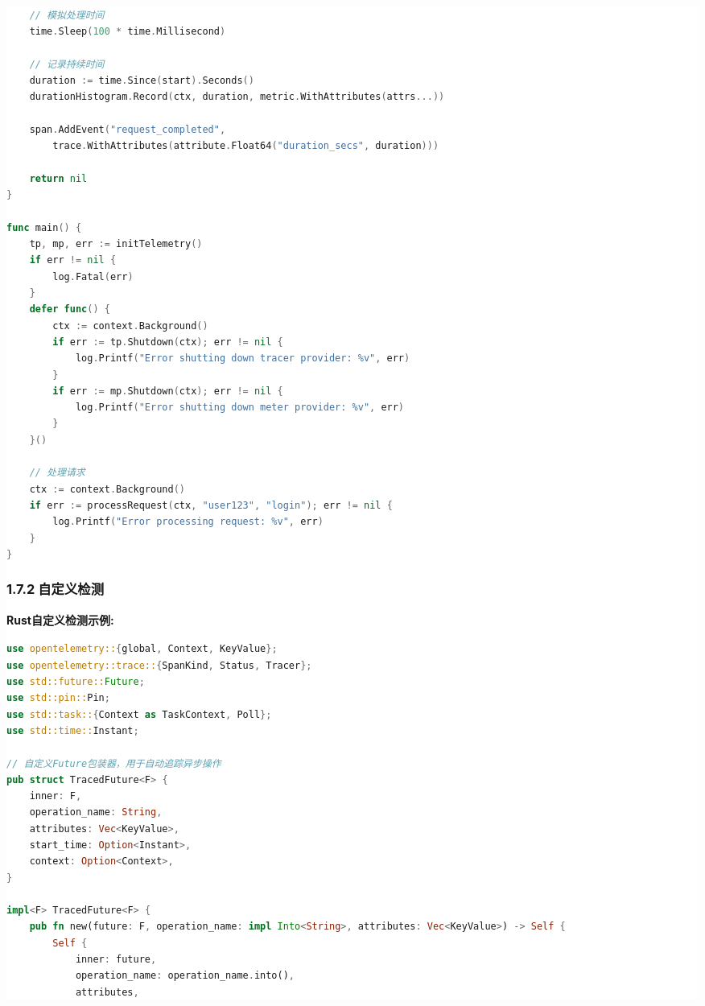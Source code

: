 ```go
    // 模拟处理时间
    time.Sleep(100 * time.Millisecond)
  
    // 记录持续时间
    duration := time.Since(start).Seconds()
    durationHistogram.Record(ctx, duration, metric.WithAttributes(attrs...))
  
    span.AddEvent("request_completed",
        trace.WithAttributes(attribute.Float64("duration_secs", duration)))
  
    return nil
}

func main() {
    tp, mp, err := initTelemetry()
    if err != nil {
        log.Fatal(err)
    }
    defer func() {
        ctx := context.Background()
        if err := tp.Shutdown(ctx); err != nil {
            log.Printf("Error shutting down tracer provider: %v", err)
        }
        if err := mp.Shutdown(ctx); err != nil {
            log.Printf("Error shutting down meter provider: %v", err)
        }
    }()
  
    // 处理请求
    ctx := context.Background()
    if err := processRequest(ctx, "user123", "login"); err != nil {
        log.Printf("Error processing request: %v", err)
    }
}

```

### 1.7.2 自定义检测

**Rust自定义检测示例:**

```rust
use opentelemetry::{global, Context, KeyValue};
use opentelemetry::trace::{SpanKind, Status, Tracer};
use std::future::Future;
use std::pin::Pin;
use std::task::{Context as TaskContext, Poll};
use std::time::Instant;

// 自定义Future包装器，用于自动追踪异步操作
pub struct TracedFuture<F> {
    inner: F,
    operation_name: String,
    attributes: Vec<KeyValue>,
    start_time: Option<Instant>,
    context: Option<Context>,
}

impl<F> TracedFuture<F> {
    pub fn new(future: F, operation_name: impl Into<String>, attributes: Vec<KeyValue>) -> Self {
        Self {
            inner: future,
            operation_name: operation_name.into(),
            attributes,
```